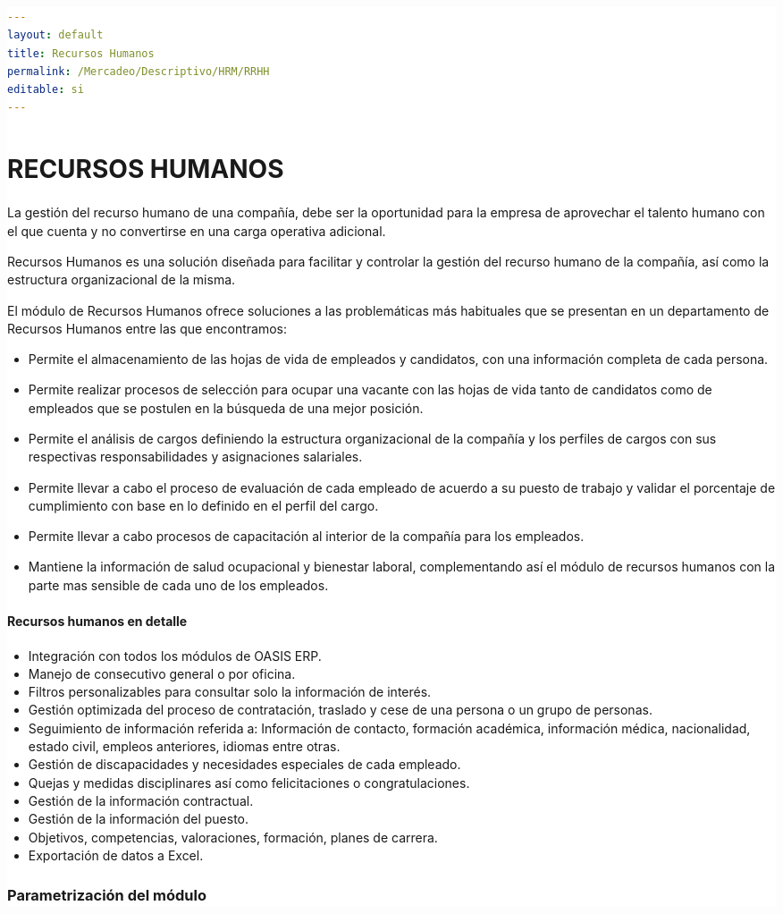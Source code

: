 ```yaml
---
layout: default
title: Recursos Humanos
permalink: /Mercadeo/Descriptivo/HRM/RRHH
editable: si
---
```


# RECURSOS HUMANOS

La gestión del recurso humano de una compañía, debe ser la oportunidad para la empresa de aprovechar el talento humano con el que cuenta y no convertirse en una carga operativa adicional.  

Recursos Humanos es una solución diseñada para facilitar y controlar la gestión del recurso humano de la compañía, así como la estructura organizacional de la misma.  

El módulo de Recursos Humanos ofrece soluciones a las problemáticas más habituales que se presentan en un departamento de Recursos Humanos entre las que encontramos:  

* Permite el almacenamiento de las hojas de vida de empleados y candidatos, con una información completa de cada persona.

* Permite realizar procesos de selección para ocupar una vacante con las hojas de vida tanto de candidatos como de empleados que se postulen en la búsqueda de una mejor posición. 

* Permite el análisis de cargos definiendo la estructura organizacional de la compañía y los perfiles de cargos con sus respectivas responsabilidades y asignaciones salariales.

* Permite llevar a cabo el proceso de evaluación de cada empleado de acuerdo a su puesto de trabajo y validar el porcentaje de cumplimiento con base en lo definido en el perfil del cargo.

* Permite llevar a cabo procesos de capacitación al interior de la compañía para los empleados.

* Mantiene la información de salud ocupacional y bienestar laboral, complementando así el módulo de recursos humanos con la parte mas sensible de cada uno de los empleados.


#### Recursos humanos en detalle

* Integración con todos los módulos de OASIS ERP.  
* Manejo de consecutivo general o por oficina.  
* Filtros personalizables para consultar solo la información de interés.  
* Gestión optimizada del proceso de contratación, traslado y cese de una persona o un grupo de personas.  
* Seguimiento de información referida a: Información de contacto, formación académica, información médica, nacionalidad, estado civil, empleos anteriores, idiomas entre otras.  
* Gestión de discapacidades y necesidades especiales de cada empleado.  
* Quejas y medidas disciplinares así como felicitaciones o congratulaciones.  
* Gestión de la información contractual.  
* Gestión de la información del puesto.  
* Objetivos, competencias, valoraciones, formación, planes de carrera.  
* Exportación de datos a Excel.  


### Parametrización del módulo
